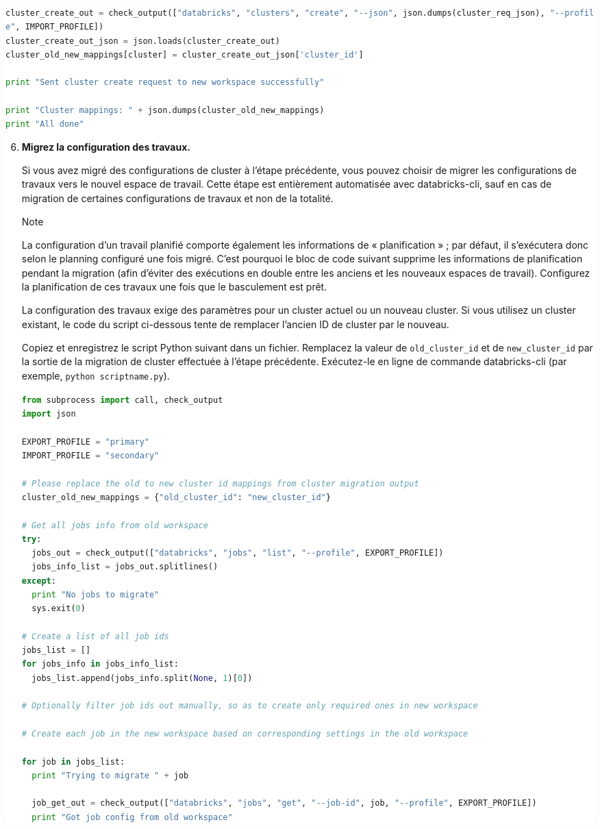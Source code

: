    ```python
   cluster_create_out = check_output(["databricks", "clusters", "create", "--json", json.dumps(cluster_req_json), "--profile", IMPORT_PROFILE]) 
   cluster_create_out_json = json.loads(cluster_create_out)   
   cluster_old_new_mappings[cluster] = cluster_create_out_json['cluster_id']

   print "Sent cluster create request to new workspace successfully"

   print "Cluster mappings: " + json.dumps(cluster_old_new_mappings)
   print "All done"
   ```

6. **Migrez la configuration des travaux.**

   Si vous avez migré des configurations de cluster à l’étape précédente, vous pouvez choisir de migrer les configurations de travaux vers le nouvel espace de travail. Cette étape est entièrement automatisée avec databricks-cli, sauf en cas de migration de certaines configurations de travaux et non de la totalité.

   > [!NOTE]
   > La configuration d’un travail planifié comporte également les informations de « planification » ; par défaut, il s’exécutera donc selon le planning configuré une fois migré. C’est pourquoi le bloc de code suivant supprime les informations de planification pendant la migration (afin d’éviter des exécutions en double entre les anciens et les nouveaux espaces de travail). Configurez la planification de ces travaux une fois que le basculement est prêt.

   La configuration des travaux exige des paramètres pour un cluster actuel ou un nouveau cluster. Si vous utilisez un cluster existant, le code du script ci-dessous tente de remplacer l’ancien ID de cluster par le nouveau.

   Copiez et enregistrez le script Python suivant dans un fichier. Remplacez la valeur de `old_cluster_id` et de `new_cluster_id` par la sortie de la migration de cluster effectuée à l’étape précédente. Exécutez-le en ligne de commande databricks-cli (par exemple, `python scriptname.py`).

   ```python
   from subprocess import call, check_output
   import json

   EXPORT_PROFILE = "primary"
   IMPORT_PROFILE = "secondary"

   # Please replace the old to new cluster id mappings from cluster migration output
   cluster_old_new_mappings = {"old_cluster_id": "new_cluster_id"}

   # Get all jobs info from old workspace
   try:
     jobs_out = check_output(["databricks", "jobs", "list", "--profile", EXPORT_PROFILE])
     jobs_info_list = jobs_out.splitlines()
   except:
     print "No jobs to migrate"
     sys.exit(0)

   # Create a list of all job ids
   jobs_list = []
   for jobs_info in jobs_info_list:
     jobs_list.append(jobs_info.split(None, 1)[0])

   # Optionally filter job ids out manually, so as to create only required ones in new workspace

   # Create each job in the new workspace based on corresponding settings in the old workspace

   for job in jobs_list:
     print "Trying to migrate " + job

     job_get_out = check_output(["databricks", "jobs", "get", "--job-id", job, "--profile", EXPORT_PROFILE])
     print "Got job config from old workspace"
   ```